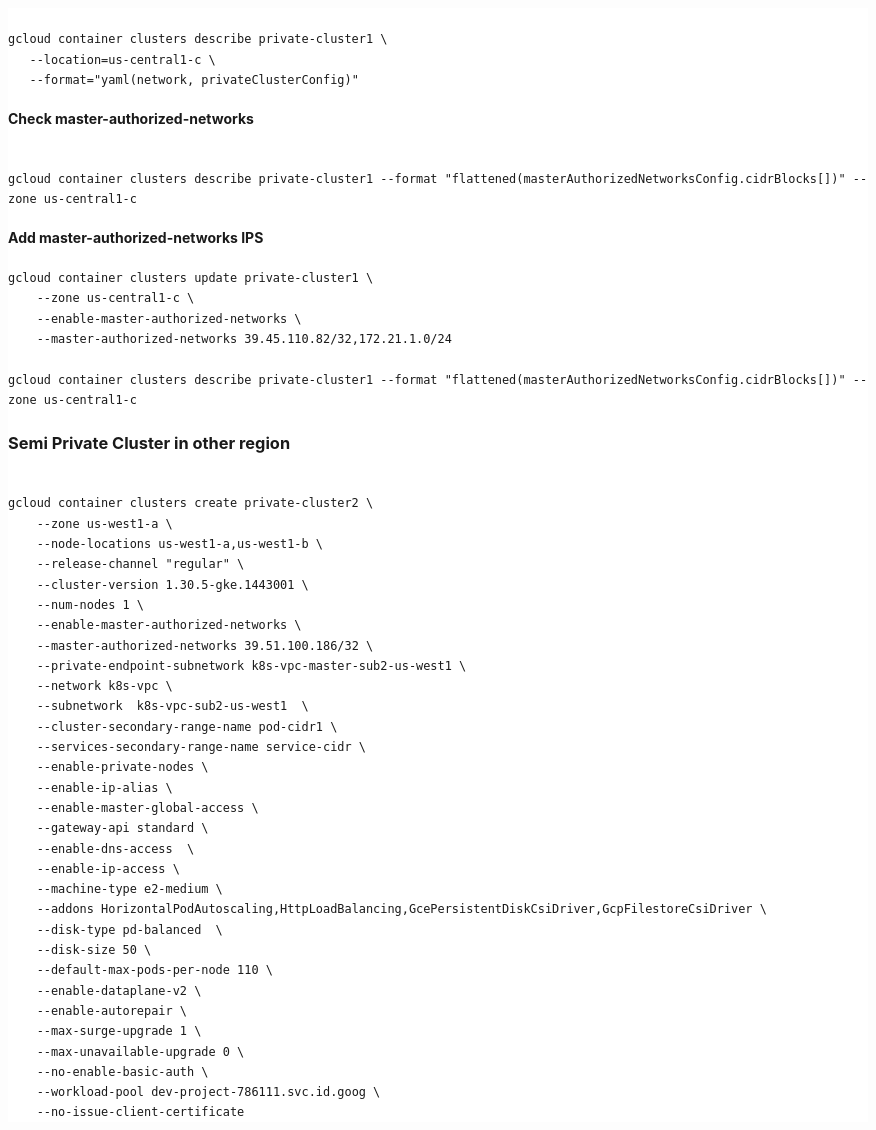 ```

gcloud container clusters describe private-cluster1 \
   --location=us-central1-c \
   --format="yaml(network, privateClusterConfig)"

```   

#### Check master-authorized-networks 

```

gcloud container clusters describe private-cluster1 --format "flattened(masterAuthorizedNetworksConfig.cidrBlocks[])" --zone us-central1-c  

```

#### Add master-authorized-networks  IPS

```
gcloud container clusters update private-cluster1 \
    --zone us-central1-c \
    --enable-master-authorized-networks \
    --master-authorized-networks 39.45.110.82/32,172.21.1.0/24

gcloud container clusters describe private-cluster1 --format "flattened(masterAuthorizedNetworksConfig.cidrBlocks[])" --zone us-central1-c      

```

### Semi Private Cluster in other region

```

gcloud container clusters create private-cluster2 \
    --zone us-west1-a \
    --node-locations us-west1-a,us-west1-b \
    --release-channel "regular" \
    --cluster-version 1.30.5-gke.1443001 \
    --num-nodes 1 \
    --enable-master-authorized-networks \
    --master-authorized-networks 39.51.100.186/32 \
    --private-endpoint-subnetwork k8s-vpc-master-sub2-us-west1 \
    --network k8s-vpc \
    --subnetwork  k8s-vpc-sub2-us-west1  \
    --cluster-secondary-range-name pod-cidr1 \
    --services-secondary-range-name service-cidr \
    --enable-private-nodes \
    --enable-ip-alias \
    --enable-master-global-access \
    --gateway-api standard \
    --enable-dns-access  \
    --enable-ip-access \
    --machine-type e2-medium \
    --addons HorizontalPodAutoscaling,HttpLoadBalancing,GcePersistentDiskCsiDriver,GcpFilestoreCsiDriver \
    --disk-type pd-balanced  \
    --disk-size 50 \
    --default-max-pods-per-node 110 \
    --enable-dataplane-v2 \
    --enable-autorepair \
    --max-surge-upgrade 1 \
    --max-unavailable-upgrade 0 \
    --no-enable-basic-auth \
    --workload-pool dev-project-786111.svc.id.goog \
    --no-issue-client-certificate
```